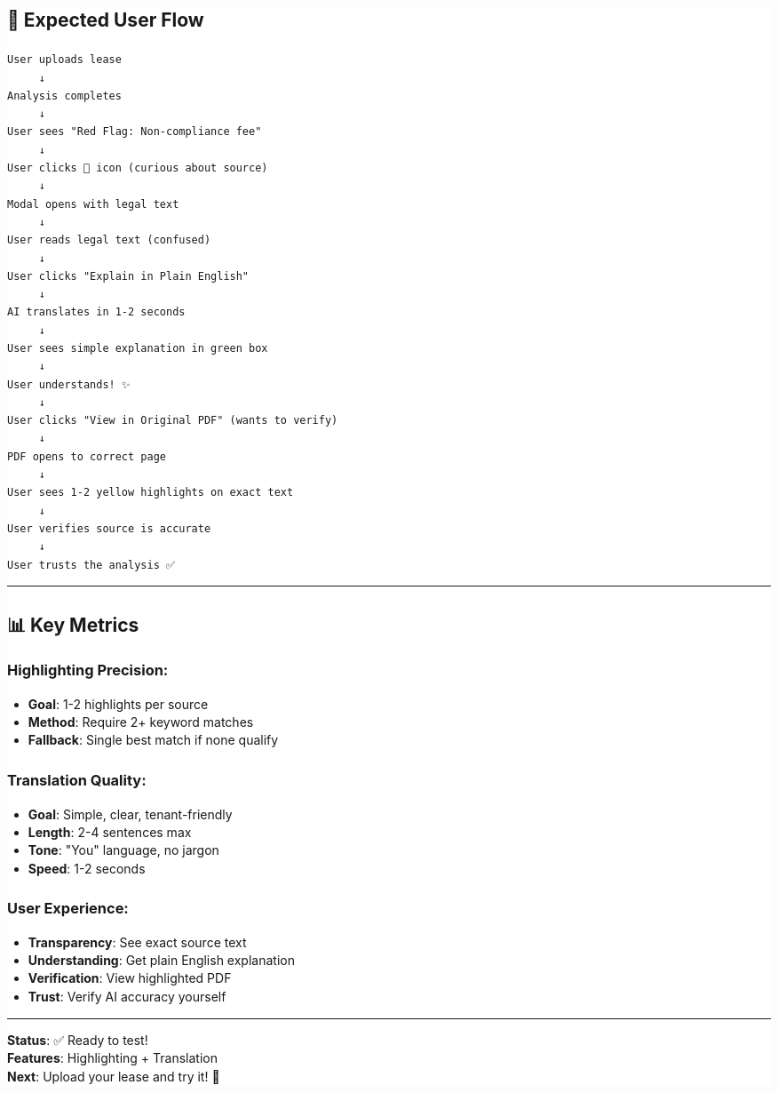 
## 🎯 Expected User Flow

```
User uploads lease
     ↓
Analysis completes
     ↓
User sees "Red Flag: Non-compliance fee"
     ↓
User clicks 📄 icon (curious about source)
     ↓
Modal opens with legal text
     ↓
User reads legal text (confused)
     ↓
User clicks "Explain in Plain English"
     ↓
AI translates in 1-2 seconds
     ↓
User sees simple explanation in green box
     ↓
User understands! ✨
     ↓
User clicks "View in Original PDF" (wants to verify)
     ↓
PDF opens to correct page
     ↓
User sees 1-2 yellow highlights on exact text
     ↓
User verifies source is accurate
     ↓
User trusts the analysis ✅
```

---

## 📊 Key Metrics

### Highlighting Precision:
- **Goal**: 1-2 highlights per source
- **Method**: Require 2+ keyword matches
- **Fallback**: Single best match if none qualify

### Translation Quality:
- **Goal**: Simple, clear, tenant-friendly
- **Length**: 2-4 sentences max
- **Tone**: "You" language, no jargon
- **Speed**: 1-2 seconds

### User Experience:
- **Transparency**: See exact source text
- **Understanding**: Get plain English explanation
- **Verification**: View highlighted PDF
- **Trust**: Verify AI accuracy yourself

---

**Status**: ✅ Ready to test!  
**Features**: Highlighting + Translation  
**Next**: Upload your lease and try it! 🚀


